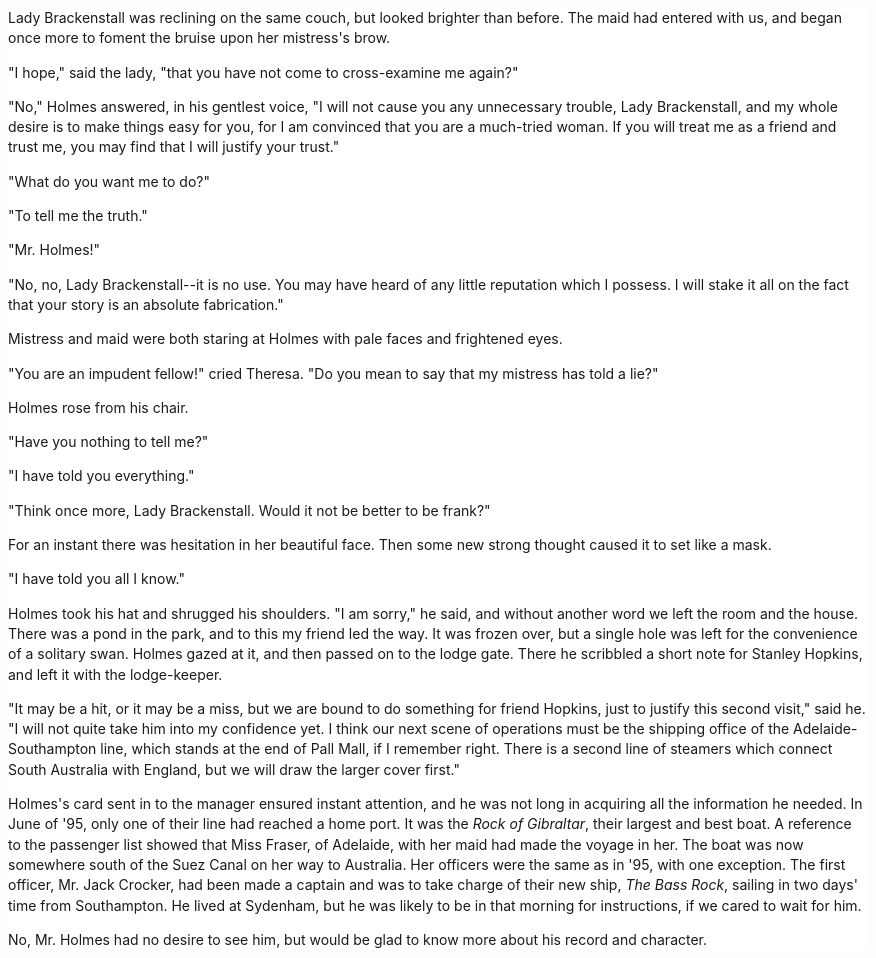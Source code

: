 Lady Brackenstall was reclining on the same couch, but looked brighter than before. The maid had entered with us, and began once more to foment the bruise upon her mistress's brow.

"I hope," said the lady, "that you have not come to cross-examine me again?"

"No," Holmes answered, in his gentlest voice, "I will not cause you any unnecessary trouble, Lady Brackenstall, and my whole desire is to make things easy for you, for I am convinced that you are a much-tried woman. If you will treat me as a friend and trust me, you may find that I will justify your trust."

"What do you want me to do?"

"To tell me the truth."

"Mr. Holmes!"

"No, no, Lady Brackenstall--it is no use. You may have heard of any little reputation which I possess. I will stake it all on the fact that your story is an absolute fabrication."

Mistress and maid were both staring at Holmes with pale faces and frightened eyes.

"You are an impudent fellow!" cried Theresa. "Do you mean to say that my mistress has told a lie?"

Holmes rose from his chair.

"Have you nothing to tell me?"

"I have told you everything."

"Think once more, Lady Brackenstall. Would it not be better to be frank?"

For an instant there was hesitation in her beautiful face. Then some new strong thought caused it to set like a mask.

"I have told you all I know."

Holmes took his hat and shrugged his shoulders. "I am sorry," he said, and without another word we left the room and the house. There was a pond in the park, and to this my friend led the way. It was frozen over, but a single hole was left for the convenience of a solitary swan. Holmes gazed at it, and then passed on to the lodge gate. There he scribbled a short note for Stanley Hopkins, and left it with the lodge-keeper.

"It may be a hit, or it may be a miss, but we are bound to do something for friend Hopkins, just to justify this second visit," said he. "I will not quite take him into my confidence yet. I think our next scene of operations must be the shipping office of the Adelaide-Southampton line, which stands at the end of Pall Mall, if I remember right. There is a second line of steamers which connect South Australia with England, but we will draw the larger cover first."

Holmes's card sent in to the manager ensured instant attention, and he was not long in acquiring all the information he needed. In June of '95, only one of their line had reached a home port. It was the _Rock of Gibraltar_, their largest and best boat. A reference to the passenger list showed that Miss Fraser, of Adelaide, with her maid had made the voyage in her. The boat was now somewhere south of the Suez Canal on her way to Australia. Her officers were the same as in '95, with one exception. The first officer, Mr. Jack Crocker, had been made a captain and was to take charge of their new ship, _The Bass Rock_, sailing in two days' time from Southampton. He lived at Sydenham, but he was likely to be in that morning for instructions, if we cared to wait for him.

No, Mr. Holmes had no desire to see him, but would be glad to know more about his record and character.
